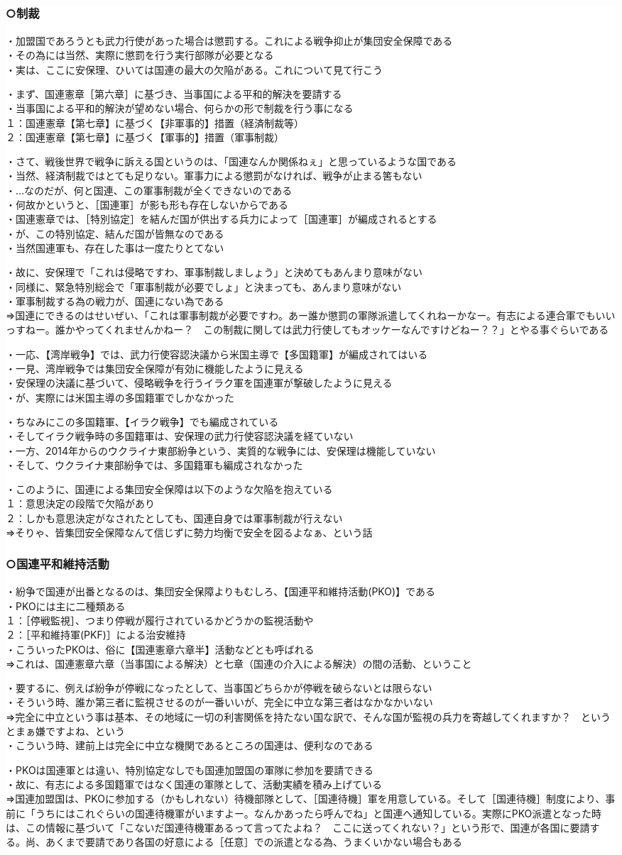 ### ○制裁  
・加盟国であろうとも武力行使があった場合は懲罰する。これによる戦争抑止が集団安全保障である  
・その為には当然、実際に懲罰を行う実行部隊が必要となる  
・実は、ここに安保理、ひいては国連の最大の欠陥がある。これについて見て行こう  
  
・まず、国連憲章［第六章］に基づき、当事国による平和的解決を要請する  
・当事国による平和的解決が望めない場合、何らかの形で制裁を行う事になる  
１：国連憲章【第七章】に基づく【非軍事的】措置（経済制裁等）  
２：国連憲章【第七章】に基づく【軍事的】措置（軍事制裁）  
  
・さて、戦後世界で戦争に訴える国というのは、「国連なんか関係ねぇ」と思っているような国である  
・当然、経済制裁ではとても足りない。軍事力による懲罰がなければ、戦争が止まる筈もない  
・…なのだが、何と国連、この軍事制裁が全くできないのである  
・何故かというと、［国連軍］が影も形も存在しないからである  
・国連憲章では、［特別協定］を結んだ国が供出する兵力によって［国連軍］が編成されるとする  
・が、この特別協定、結んだ国が皆無なのである  
・当然国連軍も、存在した事は一度たりとてない  
  
・故に、安保理で「これは侵略ですわ、軍事制裁しましょう」と決めてもあんまり意味がない  
・同様に、緊急特別総会で「軍事制裁が必要でしょ」と決まっても、あんまり意味がない  
・軍事制裁する為の戦力が、国連にない為である  
⇒国連にできるのはせいぜい、「これは軍事制裁が必要ですわ。あー誰か懲罰の軍隊派遣してくれねーかなー。有志による連合軍でもいいっすねー。誰かやってくれませんかねー？　この制裁に関しては武力行使してもオッケーなんですけどねー？？」とやる事ぐらいである  
  
・一応、【湾岸戦争】では、武力行使容認決議から米国主導で【多国籍軍】が編成されてはいる  
・一見、湾岸戦争では集団安全保障が有効に機能したように見える  
・安保理の決議に基づいて、侵略戦争を行うイラク軍を国連軍が撃破したように見える  
・が、実際には米国主導の多国籍軍でしかなかった  
  
・ちなみにこの多国籍軍、【イラク戦争】でも編成されている  
・そしてイラク戦争時の多国籍軍は、安保理の武力行使容認決議を経ていない  
・一方、2014年からのウクライナ東部紛争という、実質的な戦争には、安保理は機能していない  
・そして、ウクライナ東部紛争では、多国籍軍も編成されなかった  
  
・このように、国連による集団安全保障は以下のような欠陥を抱えている  
１：意思決定の段階で欠陥があり  
２：しかも意思決定がなされたとしても、国連自身では軍事制裁が行えない  
⇒そりゃ、皆集団安全保障なんて信じずに勢力均衡で安全を図るよなぁ、という話  
  
### ○国連平和維持活動  
・紛争で国連が出番となるのは、集団安全保障よりもむしろ、【国連平和維持活動(PKO)】である  
・PKOには主に二種類ある  
１：［停戦監視］、つまり停戦が履行されているかどうかの監視活動や  
２：［平和維持軍(PKF)］による治安維持  
・こういったPKOは、俗に【国連憲章六章半】活動などとも呼ばれる  
⇒これは、国連憲章六章（当事国による解決）と七章（国連の介入による解決）の間の活動、ということ  
  
・要するに、例えば紛争が停戦になったとして、当事国どちらかが停戦を破らないとは限らない  
・そういう時、誰か第三者に監視させるのが一番いいが、完全に中立な第三者はなかなかいない  
⇒完全に中立という事は基本、その地域に一切の利害関係を持たない国な訳で、そんな国が監視の兵力を寄越してくれますか？　というとまぁ嫌ですよね、という  
・こういう時、建前上は完全に中立な機関であるところの国連は、便利なのである  
  
・PKOは国連軍とは違い、特別協定なしでも国連加盟国の軍隊に参加を要請できる  
・故に、有志による多国籍軍ではなく国連の軍隊として、活動実績を積み上げている  
⇒国連加盟国は、PKOに参加する（かもしれない）待機部隊として、［国連待機］軍を用意している。そして［国連待機］制度により、事前に「うちにはこれぐらいの国連待機軍がいますよー。なんかあったら呼んでね」と国連へ通知している。実際にPKO派遣となった時は、この情報に基づいて「こないだ国連待機軍あるって言ってたよね？　ここに送ってくれない？」という形で、国連が各国に要請する。尚、あくまで要請であり各国の好意による［任意］での派遣となる為、うまくいかない場合もある  
  